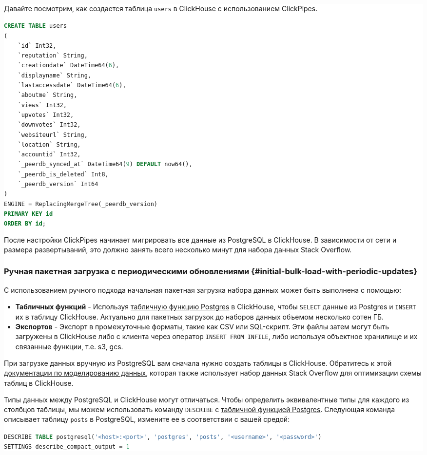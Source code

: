 Давайте посмотрим, как создается таблица `users` в ClickHouse с использованием ClickPipes.

```sql
CREATE TABLE users
(
    `id` Int32,
    `reputation` String,
    `creationdate` DateTime64(6),
    `displayname` String,
    `lastaccessdate` DateTime64(6),
    `aboutme` String,
    `views` Int32,
    `upvotes` Int32,
    `downvotes` Int32,
    `websiteurl` String,
    `location` String,
    `accountid` Int32,
    `_peerdb_synced_at` DateTime64(9) DEFAULT now64(),
    `_peerdb_is_deleted` Int8,
    `_peerdb_version` Int64
)
ENGINE = ReplacingMergeTree(_peerdb_version)
PRIMARY KEY id
ORDER BY id;
```

После настройки ClickPipes начинает мигрировать все данные из PostgreSQL в ClickHouse. В зависимости от сети и размера развертываний, это должно занять всего несколько минут для набора данных Stack Overflow.

### Ручная пакетная загрузка с периодическими обновлениями {#initial-bulk-load-with-periodic-updates}

С использованием ручного подхода начальная пакетная загрузка набора данных может быть выполнена с помощью:

- **Табличных функций** - Используя [табличную функцию Postgres](/sql-reference/table-functions/postgresql) в ClickHouse, чтобы `SELECT` данные из Postgres и `INSERT` их в таблицу ClickHouse. Актуально для пакетных загрузок до наборов данных объемом несколько сотен ГБ.
- **Экспортов** - Экспорт в промежуточные форматы, такие как CSV или SQL-скрипт. Эти файлы затем могут быть загружены в ClickHouse либо с клиента через оператор `INSERT FROM INFILE`, либо используя объектное хранилище и их связанные функции, т.е. s3, gcs.

При загрузке данных вручную из PostgreSQL вам сначала нужно создать таблицы в ClickHouse. Обратитесь к этой [документации по моделированию данных](/data-modeling/schema-design#establish-initial-schema), которая также использует набор данных Stack Overflow для оптимизации схемы таблиц в ClickHouse.

Типы данных между PostgreSQL и ClickHouse могут отличаться. Чтобы определить эквивалентные типы для каждого из столбцов таблицы, мы можем использовать команду `DESCRIBE` с [табличной функцией Postgres](/sql-reference/table-functions/postgresql). Следующая команда описывает таблицу `posts` в PostgreSQL, измените ее в соответствии с вашей средой:

```sql title="Query"
DESCRIBE TABLE postgresql('<host>:<port>', 'postgres', 'posts', '<username>', '<password>')
SETTINGS describe_compact_output = 1
```
